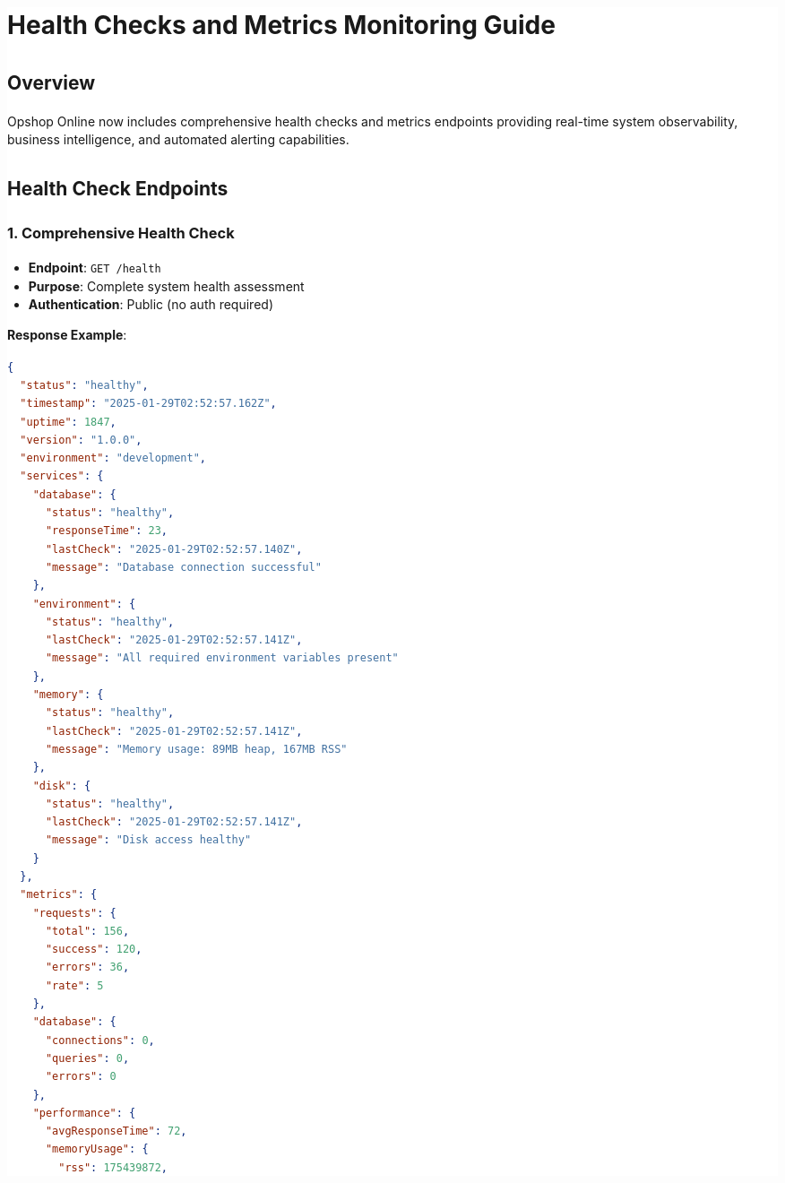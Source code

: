# Health Checks and Metrics Monitoring Guide

## Overview

Opshop Online now includes comprehensive health checks and metrics endpoints providing real-time system observability, business intelligence, and automated alerting capabilities.

## Health Check Endpoints

### 1. **Comprehensive Health Check**
- **Endpoint**: `GET /health`
- **Purpose**: Complete system health assessment
- **Authentication**: Public (no auth required)

**Response Example**:
```json
{
  "status": "healthy",
  "timestamp": "2025-01-29T02:52:57.162Z",
  "uptime": 1847,
  "version": "1.0.0",
  "environment": "development",
  "services": {
    "database": {
      "status": "healthy",
      "responseTime": 23,
      "lastCheck": "2025-01-29T02:52:57.140Z",
      "message": "Database connection successful"
    },
    "environment": {
      "status": "healthy",
      "lastCheck": "2025-01-29T02:52:57.141Z",
      "message": "All required environment variables present"
    },
    "memory": {
      "status": "healthy",
      "lastCheck": "2025-01-29T02:52:57.141Z",
      "message": "Memory usage: 89MB heap, 167MB RSS"
    },
    "disk": {
      "status": "healthy",
      "lastCheck": "2025-01-29T02:52:57.141Z",
      "message": "Disk access healthy"
    }
  },
  "metrics": {
    "requests": {
      "total": 156,
      "success": 120,
      "errors": 36,
      "rate": 5
    },
    "database": {
      "connections": 0,
      "queries": 0,
      "errors": 0
    },
    "performance": {
      "avgResponseTime": 72,
      "memoryUsage": {
        "rss": 175439872,
```